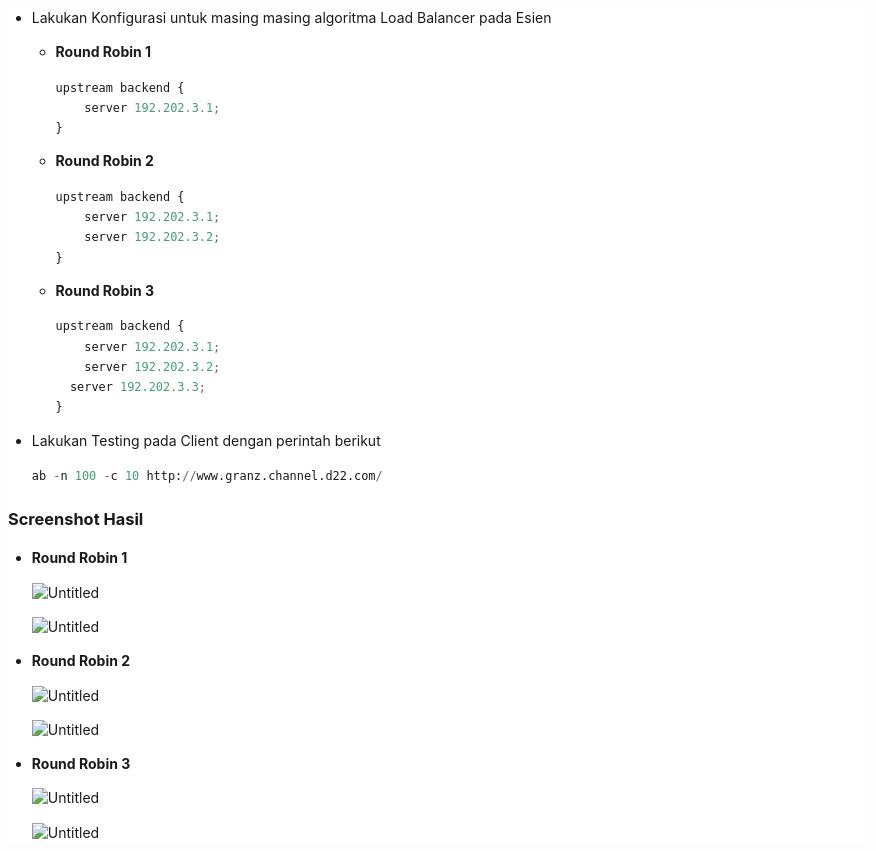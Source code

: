 - Lakukan Konfigurasi untuk masing masing algoritma Load Balancer pada Esien
    - **Round Robin 1**
        
        ```python
        upstream backend {
         	server 192.202.3.1;
        }
        ```
        
    - **Round Robin 2**
        
        ```python
        upstream backend {
         	server 192.202.3.1;
         	server 192.202.3.2;
        }
        ```
        
    - **Round Robin 3**
        
        ```python
        upstream backend {
         	server 192.202.3.1;
         	server 192.202.3.2;
          server 192.202.3.3;
        }
        ```
        
- Lakukan Testing pada Client dengan perintah berikut
    
    ```python
    ab -n 100 -c 10 http://www.granz.channel.d22.com/
    ```
    

### Screenshot Hasil

- **Round Robin 1**
    
    ![Untitled](Jarkom-Modul-3-D22-2023%206e47b0c104624007b9dcfc679b2359d7/Untitled%2018.png)
    
    ![Untitled](Jarkom-Modul-3-D22-2023%206e47b0c104624007b9dcfc679b2359d7/Untitled%2019.png)
    
- **Round Robin 2**
    
    ![Untitled](Jarkom-Modul-3-D22-2023%206e47b0c104624007b9dcfc679b2359d7/Untitled%2020.png)
    
    ![Untitled](Jarkom-Modul-3-D22-2023%206e47b0c104624007b9dcfc679b2359d7/Untitled%2021.png)
    
- **Round Robin 3**
    
    ![Untitled](Jarkom-Modul-3-D22-2023%206e47b0c104624007b9dcfc679b2359d7/Untitled%2022.png)
    
    ![Untitled](Jarkom-Modul-3-D22-2023%206e47b0c104624007b9dcfc679b2359d7/Untitled%2023.png)
    